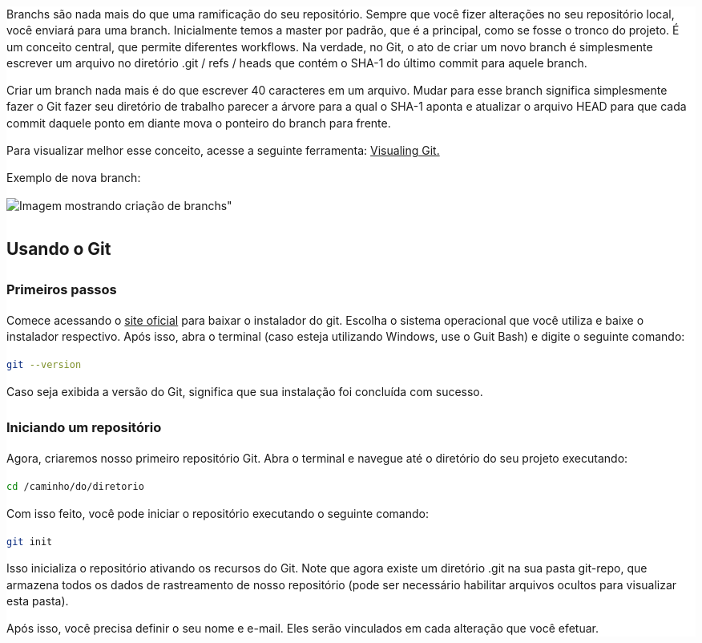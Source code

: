 Branchs são nada mais do que uma ramificação do seu repositório. Sempre
que você fizer alterações no seu repositório local, você enviará para uma branch.
Inicialmente temos a master por padrão, que é a principal, como se fosse o tronco do
projeto. É um conceito central, que permite diferentes workflows.
Na verdade, no Git, o ato de criar um novo branch é simplesmente escrever um
arquivo no diretório .git / refs / heads que contém o SHA-1 do último commit para
aquele branch.

Criar um branch nada mais é do que escrever 40 caracteres em um arquivo.
Mudar para esse branch significa simplesmente fazer o Git fazer seu diretório
de trabalho parecer a árvore para a qual o SHA-1 aponta e atualizar o arquivo HEAD para
que cada commit daquele ponto em diante mova o ponteiro do branch para frente.

Para visualizar melhor esse conceito, acesse a seguinte ferramenta: [Visualing
Git.](https://git-school.github.io/visualizing-git/)

Exemplo de nova branch:

![Imagem mostrando criação de branchs"](/assets/img/posts/understanding-git-in-deep/branchs.png)

## Usando o Git

### Primeiros passos

Comece acessando o [site oficial](https://git-scm.com/downloads) para baixar o instalador do git. Escolha o sistema operacional que você utiliza e baixe o instalador respectivo.
Após isso, abra o terminal (caso esteja utilizando Windows, use o Guit Bash) e
digite o seguinte comando:

```bash 
git --version
``` 

Caso seja exibida a versão do Git, significa que sua instalação foi concluída com sucesso.

### Iniciando um repositório

Agora, criaremos nosso primeiro repositório Git. Abra o terminal e navegue até
o diretório do seu projeto executando: 

```bash
cd /caminho/do/diretorio
```

Com isso feito, você pode iniciar o repositório executando o seguinte comando:

```bash
git init
```

Isso inicializa o repositório ativando os recursos do Git. Note que agora existe
um diretório .git na sua pasta git-repo, que armazena todos os dados de rastreamento
de nosso repositório (pode ser necessário habilitar arquivos ocultos para visualizar
esta pasta).

Após isso, você precisa definir o seu nome e e-mail. Eles serão vinculados em
cada alteração que você efetuar.
